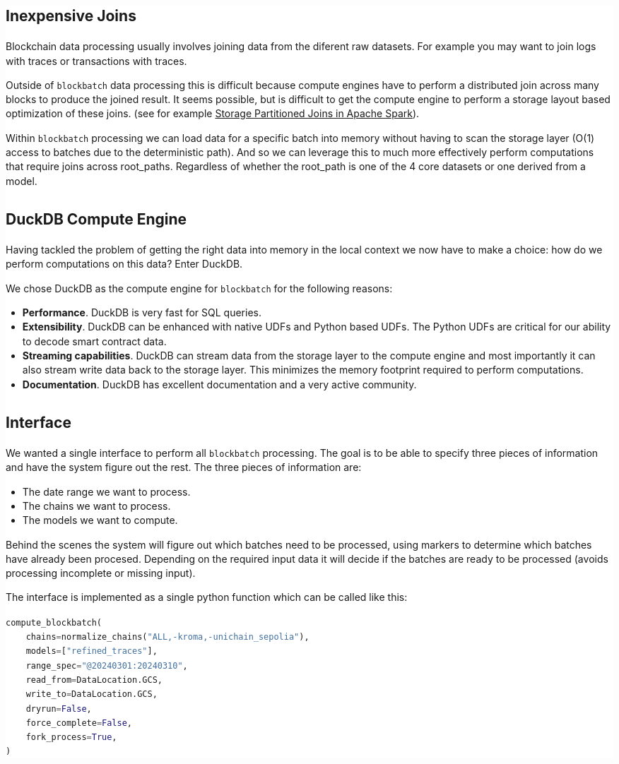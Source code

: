## Inexpensive Joins

Blockchain data processing usually involves joining data from the diferent raw datasets. For example
you may want to join logs with traces or transactions with traces.

Outside of `blockbatch` data processing this is difficult because compute engines have to perform
a distributed join across many blocks to produce the joined result. It seems possible, but is 
difficult to get the compute engine to perform a storage layout based optimization of these joins.
(see for example [Storage Partitioned Joins in Apache Spark](https://books.japila.pl/spark-sql-internals/storage-partitioned-joins/)).

Within `blockbatch` processing we can load data for a specific batch into memory without having to
scan the storage layer (O(1) access to batches due to the deterministic path). And so we can
leverage this to much more effectively perform computations that require joins across root_paths.
Regardless of whether the root_path is one of the 4 core datasets or one derived from a model.

## DuckDB Compute Engine

Having tackled the problem of getting the right data into memory in the local context we now have
to make a choice: how do we perform computations on this data?  Enter DuckDB.

We chose DuckDB as the compute engine for `blockbatch` for the following reasons:

- **Performance**. DuckDB is very fast for SQL queries.
- **Extensibility**. DuckDB can be enhanced with native UDFs and Python based UDFs. The Python UDFs are
  critical for our ability to decode smart contract data. 
- **Streaming capabilities**. DuckDB can stream data from the storage layer to the compute engine and
  most importantly it can also stream write data back to the storage layer. This minimizes the 
  memory footprint required to perform computations. 
- **Documentation**. DuckDB has excellent documentation and a very active community.

## Interface

We wanted a single interface to perform all `blockbatch` processing. The goal is to be able to 
specify three pieces of information and have the system figure out the rest. The three pieces of 
information are:

- The date range we want to process.
- The chains we want to process.
- The models we want to compute.

Behind the scenes the system will figure out which batches need to be processed, using markers to
determine which batches have already been procesed. Depending on the required input data it will
decide if the batches are ready to be processed (avoids processing incomplete or missing input).

The interface is implemented as a single python function which can be called like this:

```python
compute_blockbatch(
    chains=normalize_chains("ALL,-kroma,-unichain_sepolia"),
    models=["refined_traces"],
    range_spec="@20240301:20240310",
    read_from=DataLocation.GCS,
    write_to=DataLocation.GCS,
    dryrun=False,
    force_complete=False,
    fork_process=True,
)
```
